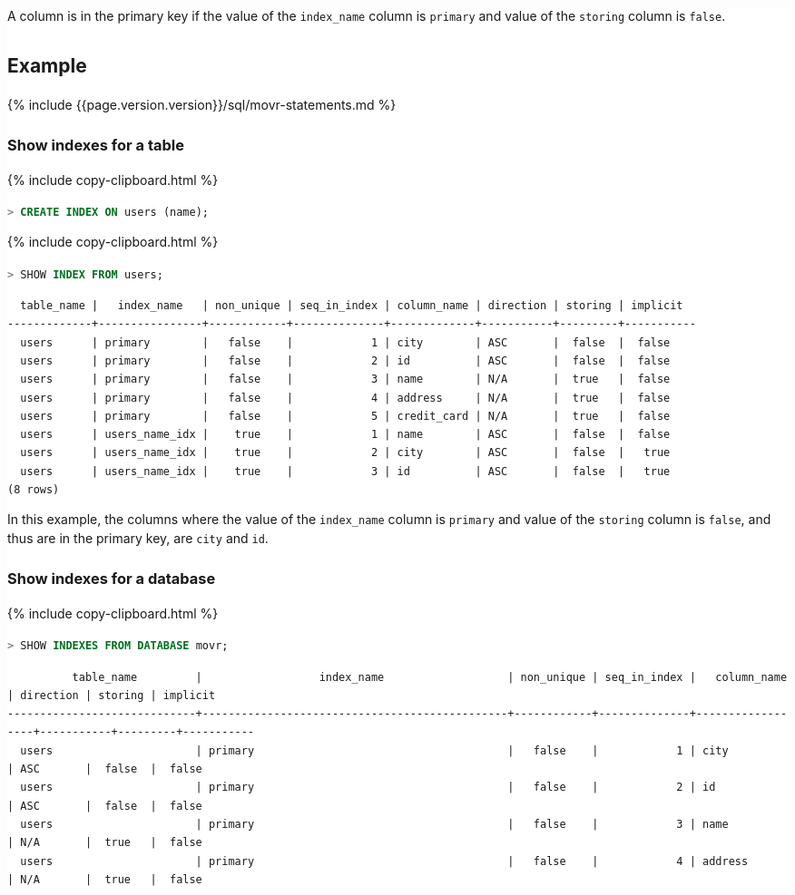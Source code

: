 A column is in the primary key if the value of the `index_name` column is `primary` and value of the `storing` column is `false`.

## Example

{% include {{page.version.version}}/sql/movr-statements.md %}

### Show indexes for a table

{% include copy-clipboard.html %}
~~~ sql
> CREATE INDEX ON users (name);
~~~

{% include copy-clipboard.html %}
~~~ sql
> SHOW INDEX FROM users;
~~~

~~~
  table_name |   index_name   | non_unique | seq_in_index | column_name | direction | storing | implicit
-------------+----------------+------------+--------------+-------------+-----------+---------+-----------
  users      | primary        |   false    |            1 | city        | ASC       |  false  |  false
  users      | primary        |   false    |            2 | id          | ASC       |  false  |  false
  users      | primary        |   false    |            3 | name        | N/A       |  true   |  false
  users      | primary        |   false    |            4 | address     | N/A       |  true   |  false
  users      | primary        |   false    |            5 | credit_card | N/A       |  true   |  false
  users      | users_name_idx |    true    |            1 | name        | ASC       |  false  |  false
  users      | users_name_idx |    true    |            2 | city        | ASC       |  false  |   true
  users      | users_name_idx |    true    |            3 | id          | ASC       |  false  |   true
(8 rows)
~~~

In this example, the columns where the value of the `index_name` column is `primary` and value of the `storing` column is `false`, and thus are in the primary key, are `city` and `id`.

### Show indexes for a database

{% include copy-clipboard.html %}
~~~ sql
> SHOW INDEXES FROM DATABASE movr;
~~~

~~~
          table_name         |                  index_name                   | non_unique | seq_in_index |   column_name    | direction | storing | implicit
-----------------------------+-----------------------------------------------+------------+--------------+------------------+-----------+---------+-----------
  users                      | primary                                       |   false    |            1 | city             | ASC       |  false  |  false
  users                      | primary                                       |   false    |            2 | id               | ASC       |  false  |  false
  users                      | primary                                       |   false    |            3 | name             | N/A       |  true   |  false
  users                      | primary                                       |   false    |            4 | address          | N/A       |  true   |  false
~~~